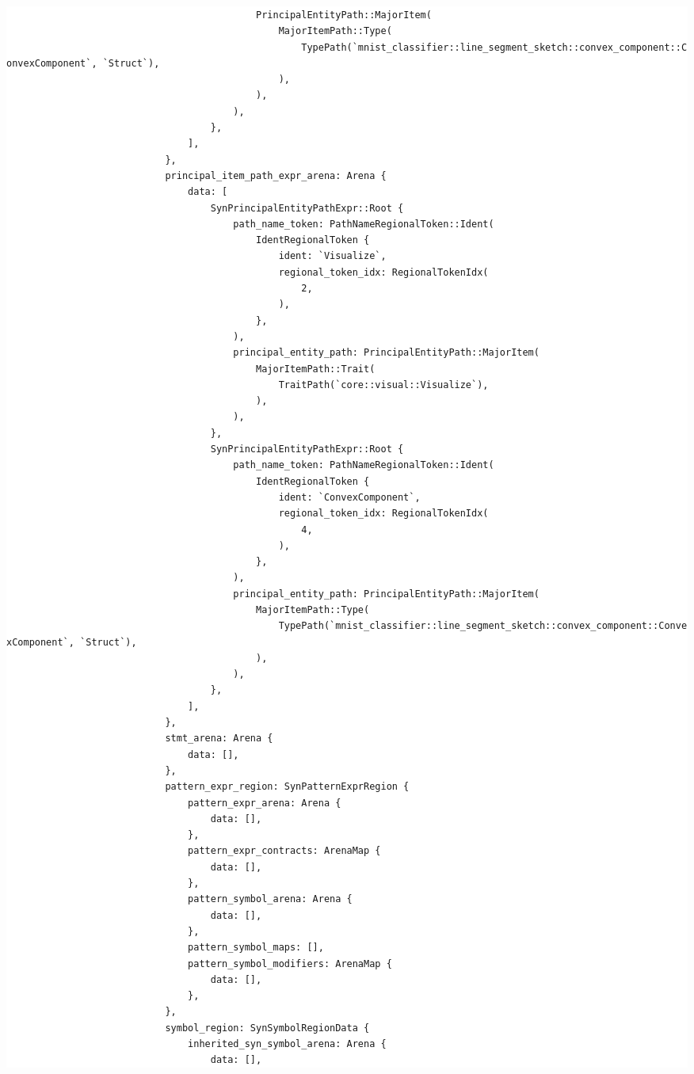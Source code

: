                                                 PrincipalEntityPath::MajorItem(
                                                    MajorItemPath::Type(
                                                        TypePath(`mnist_classifier::line_segment_sketch::convex_component::ConvexComponent`, `Struct`),
                                                    ),
                                                ),
                                            ),
                                        },
                                    ],
                                },
                                principal_item_path_expr_arena: Arena {
                                    data: [
                                        SynPrincipalEntityPathExpr::Root {
                                            path_name_token: PathNameRegionalToken::Ident(
                                                IdentRegionalToken {
                                                    ident: `Visualize`,
                                                    regional_token_idx: RegionalTokenIdx(
                                                        2,
                                                    ),
                                                },
                                            ),
                                            principal_entity_path: PrincipalEntityPath::MajorItem(
                                                MajorItemPath::Trait(
                                                    TraitPath(`core::visual::Visualize`),
                                                ),
                                            ),
                                        },
                                        SynPrincipalEntityPathExpr::Root {
                                            path_name_token: PathNameRegionalToken::Ident(
                                                IdentRegionalToken {
                                                    ident: `ConvexComponent`,
                                                    regional_token_idx: RegionalTokenIdx(
                                                        4,
                                                    ),
                                                },
                                            ),
                                            principal_entity_path: PrincipalEntityPath::MajorItem(
                                                MajorItemPath::Type(
                                                    TypePath(`mnist_classifier::line_segment_sketch::convex_component::ConvexComponent`, `Struct`),
                                                ),
                                            ),
                                        },
                                    ],
                                },
                                stmt_arena: Arena {
                                    data: [],
                                },
                                pattern_expr_region: SynPatternExprRegion {
                                    pattern_expr_arena: Arena {
                                        data: [],
                                    },
                                    pattern_expr_contracts: ArenaMap {
                                        data: [],
                                    },
                                    pattern_symbol_arena: Arena {
                                        data: [],
                                    },
                                    pattern_symbol_maps: [],
                                    pattern_symbol_modifiers: ArenaMap {
                                        data: [],
                                    },
                                },
                                symbol_region: SynSymbolRegionData {
                                    inherited_syn_symbol_arena: Arena {
                                        data: [],
